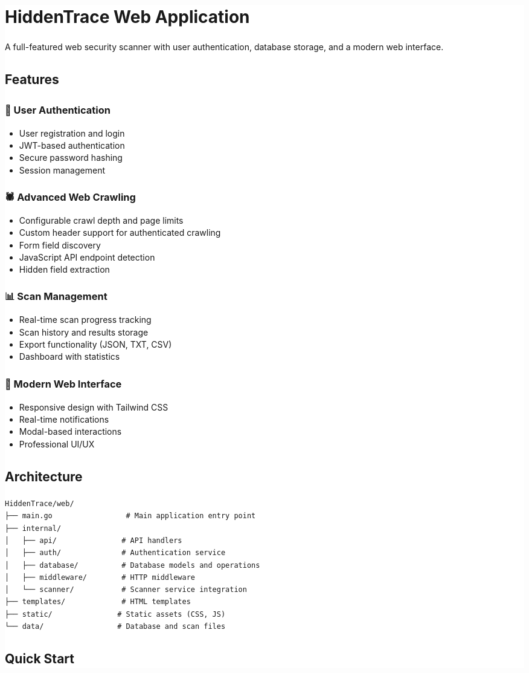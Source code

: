 # HiddenTrace Web Application

A full-featured web security scanner with user authentication, database storage, and a modern web interface.

## Features

### 🔐 User Authentication
- User registration and login
- JWT-based authentication
- Secure password hashing
- Session management

### 🕷️ Advanced Web Crawling
- Configurable crawl depth and page limits
- Custom header support for authenticated crawling
- Form field discovery
- JavaScript API endpoint detection
- Hidden field extraction

### 📊 Scan Management
- Real-time scan progress tracking
- Scan history and results storage
- Export functionality (JSON, TXT, CSV)
- Dashboard with statistics

### 🎨 Modern Web Interface
- Responsive design with Tailwind CSS
- Real-time notifications
- Modal-based interactions
- Professional UI/UX

## Architecture

```
HiddenTrace/web/
├── main.go                 # Main application entry point
├── internal/
│   ├── api/               # API handlers
│   ├── auth/              # Authentication service
│   ├── database/          # Database models and operations
│   ├── middleware/        # HTTP middleware
│   └── scanner/           # Scanner service integration
├── templates/             # HTML templates
├── static/               # Static assets (CSS, JS)
└── data/                 # Database and scan files
```

## Quick Start
